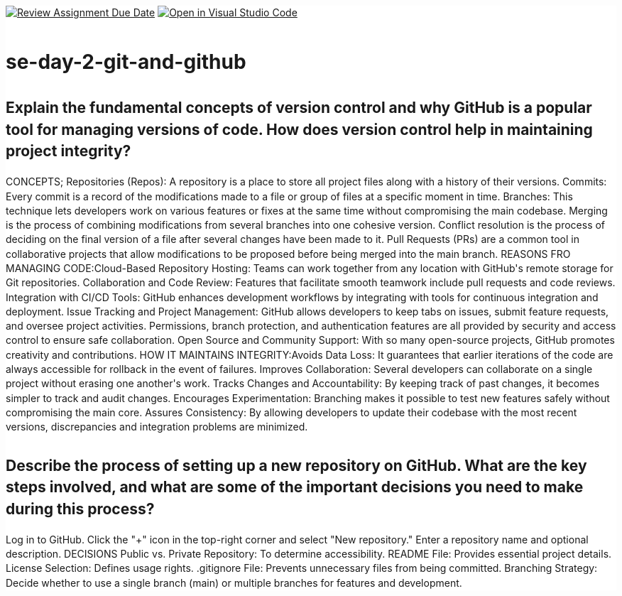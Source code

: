 [![Review Assignment Due Date](https://classroom.github.com/assets/deadline-readme-button-22041afd0340ce965d47ae6ef1cefeee28c7c493a6346c4f15d667ab976d596c.svg)](https://classroom.github.com/a/8wgCKhpZ)
[![Open in Visual Studio Code](https://classroom.github.com/assets/open-in-vscode-2e0aaae1b6195c2367325f4f02e2d04e9abb55f0b24a779b69b11b9e10269abc.svg)](https://classroom.github.com/online_ide?assignment_repo_id=18437050&assignment_repo_type=AssignmentRepo)
# se-day-2-git-and-github
## Explain the fundamental concepts of version control and why GitHub is a popular tool for managing versions of code. How does version control help in maintaining project integrity?   
CONCEPTS; Repositories (Repos): A repository is a place to store all project files along with a history of their versions.
 Commits: Every commit is a record of the modifications made to a file or group of files at a specific moment in time.
 Branches: This technique lets developers work on various features or fixes at the same time without compromising the main codebase.
 Merging is the process of combining modifications from several branches into one cohesive version.
 Conflict resolution is the process of deciding on the final version of a file after several changes have been made to it.
 Pull Requests (PRs) are a common tool in collaborative projects that allow modifications to be proposed before being merged into the main branch.
REASONS FRO MANAGING CODE:Cloud-Based Repository Hosting: Teams can work together from any location with GitHub's remote storage for Git repositories.
 Collaboration and Code Review: Features that facilitate smooth teamwork include pull requests and code reviews.
 Integration with CI/CD Tools: GitHub enhances development workflows by integrating with tools for continuous integration and deployment.
 Issue Tracking and Project Management: GitHub allows developers to keep tabs on issues, submit feature requests, and oversee project activities.
 Permissions, branch protection, and authentication features are all provided by security and access control to ensure safe collaboration.
 Open Source and Community Support: With so many open-source projects, GitHub promotes creativity and contributions.
 HOW IT MAINTAINS INTEGRITY:Avoids Data Loss: It guarantees that earlier iterations of the code are always accessible for rollback in the event of failures.
 Improves Collaboration: Several developers can collaborate on a single project without erasing one another's work.
 Tracks Changes and Accountability: By keeping track of past changes, it becomes simpler to track and audit changes.
 Encourages Experimentation: Branching makes it possible to test new features safely without compromising the main core.
 Assures Consistency: By allowing developers to update their codebase with the most recent versions, discrepancies and integration problems are minimized.

## Describe the process of setting up a new repository on GitHub. What are the key steps involved, and what are some of the important decisions you need to make during this process?
Log in to GitHub.
Click the "+" icon in the top-right corner and select "New repository."
Enter a repository name and optional description.
DECISIONS
Public vs. Private Repository: To determine accessibility.
README File: Provides essential project details.
License Selection: Defines usage rights.
.gitignore File: Prevents unnecessary files from being committed.
Branching Strategy: Decide whether to use a single branch (main) or multiple branches for features and development.
